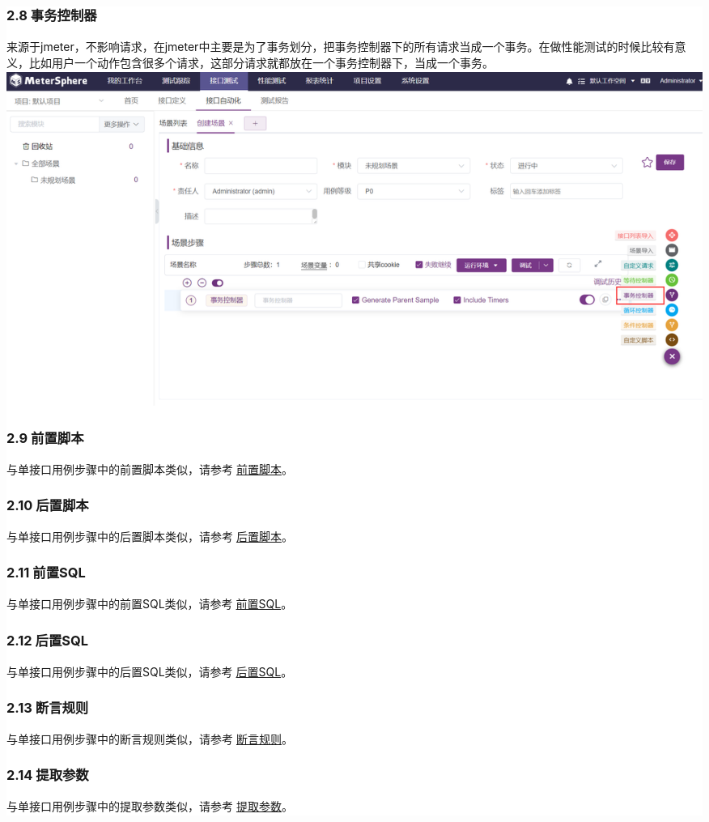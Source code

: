 ### 2.8 事务控制器
来源于jmeter，不影响请求，在jmeter中主要是为了事务划分，把事务控制器下的所有请求当成一个事务。在做性能测试的时候比较有意义，比如用户一个动作包含很多个请求，这部分请求就都放在一个事务控制器下，当成一个事务。
![!事务控制器](../../img/api/事务控制器.png)

### 2.9 前置脚本
与单接口用例步骤中的前置脚本类似，请参考 [前置脚本](#11)。

### 2.10 后置脚本
与单接口用例步骤中的后置脚本类似，请参考 [后置脚本](#12)。

### 2.11 前置SQL
与单接口用例步骤中的前置SQL类似，请参考 [前置SQL](#13-sql)。

### 2.12 后置SQL
与单接口用例步骤中的后置SQL类似，请参考 [后置SQL](#14-sql)。

### 2.13 断言规则
与单接口用例步骤中的断言规则类似，请参考 [断言规则](#15)。

### 2.14 提取参数
与单接口用例步骤中的提取参数类似，请参考 [提取参数](#16)。

